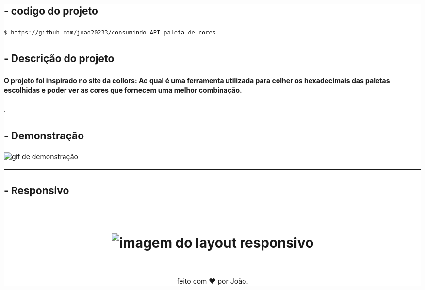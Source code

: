 

## - codigo do projeto

```bash
$ https://github.com/joao20233/consumindo-API-paleta-de-cores- 
````

## - Descrição do projeto

<h4>O projeto foi inspirado no site da collors: Ao qual é uma ferramenta utilizada para colher os hexadecimais das paletas escolhidas e poder ver as cores que fornecem uma melhor combinação. </h4>

.

## - Demonstração

  <div style="display: flex;   flex-direction: column; align-items: center; margin: 15px 0px">
    <img alt="gif de demonstração" src="./img/mobile (1).gif" width= "100%"/>    
  </div>

---



## - Responsivo

  <div style="display: flex;   flex-direction: column;
  align-items: center;">
  <h1 align="center" style="display: flex; flex-direction:row;">
      <img src="./img/responsive.png"  style="margin: 15px 0px" alt="imagem do layout responsivo"  />
  </h1>     
  </div>

  

<p align="center">feito com ❤ por João.</p>
